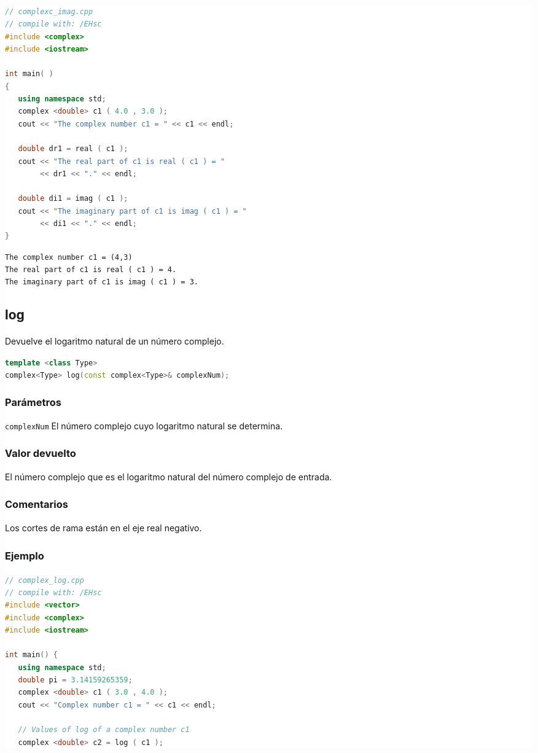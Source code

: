 ```cpp
// complexc_imag.cpp
// compile with: /EHsc
#include <complex>
#include <iostream>

int main( )
{
   using namespace std;
   complex <double> c1 ( 4.0 , 3.0 );
   cout << "The complex number c1 = " << c1 << endl;

   double dr1 = real ( c1 );
   cout << "The real part of c1 is real ( c1 ) = "
        << dr1 << "." << endl;

   double di1 = imag ( c1 );
   cout << "The imaginary part of c1 is imag ( c1 ) = "
        << di1 << "." << endl;
}
```

```Output
The complex number c1 = (4,3)
The real part of c1 is real ( c1 ) = 4.
The imaginary part of c1 is imag ( c1 ) = 3.
```

## <a name="log"></a>  log

Devuelve el logaritmo natural de un número complejo.

```cpp
template <class Type>
complex<Type> log(const complex<Type>& complexNum);
```

### <a name="parameters"></a>Parámetros

`complexNum` El número complejo cuyo logaritmo natural se determina.

### <a name="return-value"></a>Valor devuelto

El número complejo que es el logaritmo natural del número complejo de entrada.

### <a name="remarks"></a>Comentarios

Los cortes de rama están en el eje real negativo.

### <a name="example"></a>Ejemplo

```cpp
// complex_log.cpp
// compile with: /EHsc
#include <vector>
#include <complex>
#include <iostream>

int main() {
   using namespace std;
   double pi = 3.14159265359;
   complex <double> c1 ( 3.0 , 4.0 );
   cout << "Complex number c1 = " << c1 << endl;

   // Values of log of a complex number c1
   complex <double> c2 = log ( c1 );
```
